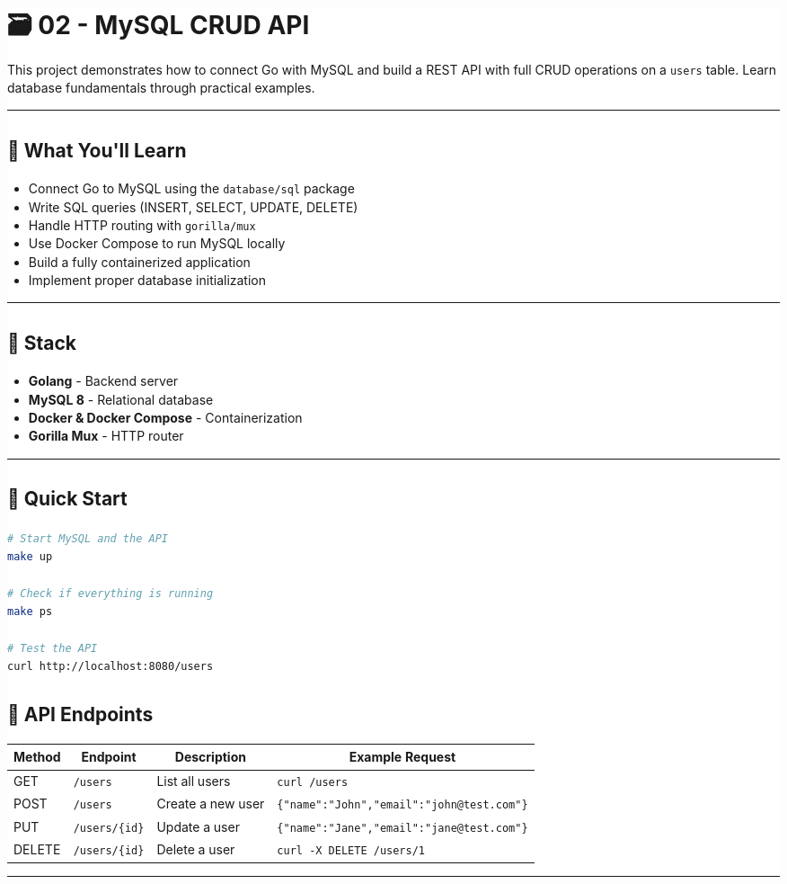 # 🗃️ 02 - MySQL CRUD API

This project demonstrates how to connect Go with MySQL and build a REST API with full CRUD operations on a `users` table. Learn database fundamentals through practical examples.

---

## 🎯 What You'll Learn

- Connect Go to MySQL using the `database/sql` package
- Write SQL queries (INSERT, SELECT, UPDATE, DELETE)
- Handle HTTP routing with `gorilla/mux`
- Use Docker Compose to run MySQL locally
- Build a fully containerized application
- Implement proper database initialization

---

## 🧱 Stack

- **Golang** - Backend server
- **MySQL 8** - Relational database
- **Docker & Docker Compose** - Containerization
- **Gorilla Mux** - HTTP router

---

## 🚀 Quick Start

```bash
# Start MySQL and the API
make up

# Check if everything is running
make ps

# Test the API
curl http://localhost:8080/users
```

## 🔄 API Endpoints

| Method | Endpoint      | Description       | Example Request                          |
| ------ | ------------- | ----------------- | ---------------------------------------- |
| GET    | `/users`      | List all users    | `curl /users`                           |
| POST   | `/users`      | Create a new user | `{"name":"John","email":"john@test.com"}` |
| PUT    | `/users/{id}` | Update a user     | `{"name":"Jane","email":"jane@test.com"}` |
| DELETE | `/users/{id}` | Delete a user     | `curl -X DELETE /users/1`               |

---